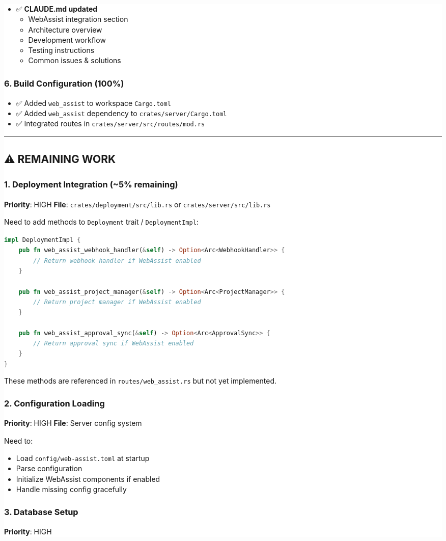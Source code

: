 - ✅ **CLAUDE.md updated**
  - WebAssist integration section
  - Architecture overview
  - Development workflow
  - Testing instructions
  - Common issues & solutions

### 6. Build Configuration (100%)

- ✅ Added `web_assist` to workspace `Cargo.toml`
- ✅ Added `web_assist` dependency to `crates/server/Cargo.toml`
- ✅ Integrated routes in `crates/server/src/routes/mod.rs`

---

## ⚠️ REMAINING WORK

### 1. Deployment Integration (~5% remaining)
**Priority**: HIGH
**File**: `crates/deployment/src/lib.rs` or `crates/server/src/lib.rs`

Need to add methods to `Deployment` trait / `DeploymentImpl`:

```rust
impl DeploymentImpl {
    pub fn web_assist_webhook_handler(&self) -> Option<Arc<WebhookHandler>> {
        // Return webhook handler if WebAssist enabled
    }

    pub fn web_assist_project_manager(&self) -> Option<Arc<ProjectManager>> {
        // Return project manager if WebAssist enabled
    }

    pub fn web_assist_approval_sync(&self) -> Option<Arc<ApprovalSync>> {
        // Return approval sync if WebAssist enabled
    }
}
```

These methods are referenced in `routes/web_assist.rs` but not yet implemented.

### 2. Configuration Loading
**Priority**: HIGH
**File**: Server config system

Need to:
- Load `config/web-assist.toml` at startup
- Parse configuration
- Initialize WebAssist components if enabled
- Handle missing config gracefully

### 3. Database Setup
**Priority**: HIGH

